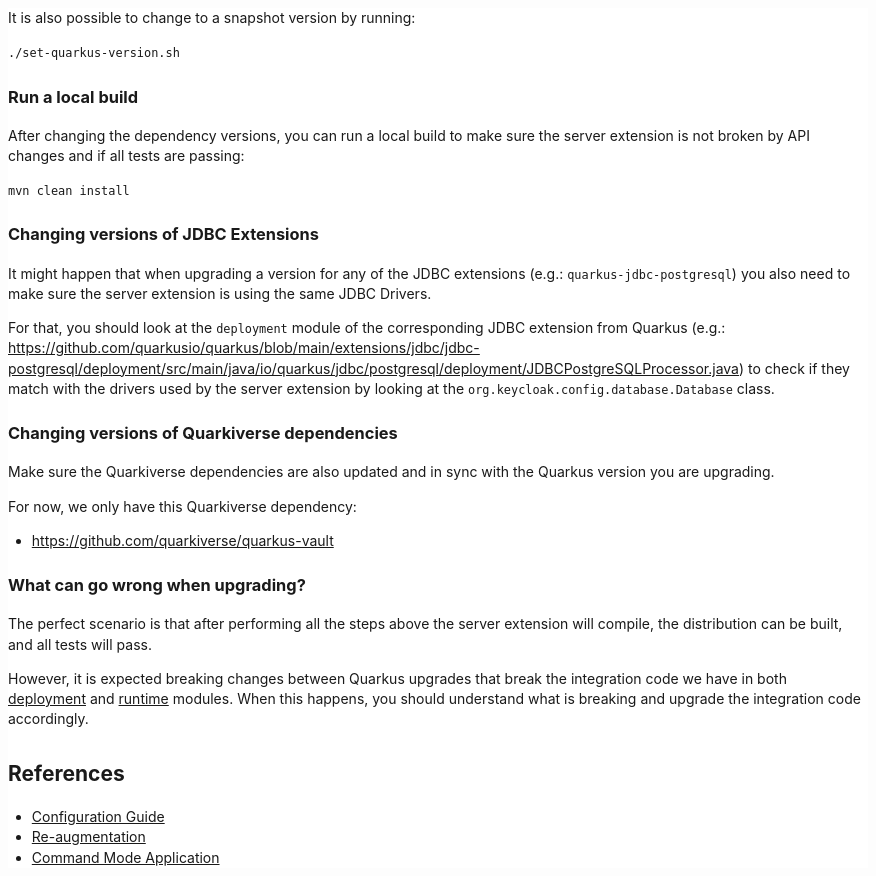 It is also possible to change to a snapshot version by running:

```bash
./set-quarkus-version.sh
```

### Run a local build

After changing the dependency versions, you can run a local build to make sure the server extension is not broken by API changes and if
all tests are passing:

```
mvn clean install
```

### Changing versions of JDBC Extensions

It might happen that when upgrading a version for any of the JDBC extensions (e.g.: `quarkus-jdbc-postgresql`) you also need to make sure the server extension is using the same JDBC Drivers.

For that, you should look at the `deployment` module of the corresponding JDBC extension from Quarkus (e.g.: https://github.com/quarkusio/quarkus/blob/main/extensions/jdbc/jdbc-postgresql/deployment/src/main/java/io/quarkus/jdbc/postgresql/deployment/JDBCPostgreSQLProcessor.java) to check if they match with the drivers used by the server extension by looking at the `org.keycloak.config.database.Database` class.

### Changing versions of Quarkiverse dependencies

Make sure the Quarkiverse dependencies are also updated and in sync with the Quarkus version you are upgrading.

For now, we only have this Quarkiverse dependency:

  * https://github.com/quarkiverse/quarkus-vault

### What can go wrong when upgrading?

The perfect scenario is that after performing all the steps above the server extension will compile, the distribution can be built,
and all tests will pass.

However, it is expected breaking changes between Quarkus upgrades that break the integration code we have in both [deployment](deployment) and [runtime](runtime) modules. When this happens,
you should understand what is breaking and upgrade the integration code accordingly.

## References

* [Configuration Guide](https://www.keycloak.org/server/configuration)
* [Re-augmentation](https://quarkus.io/guides/reaugmentation)
* [Command Mode Application](https://quarkus.io/guides/command-mode-reference)